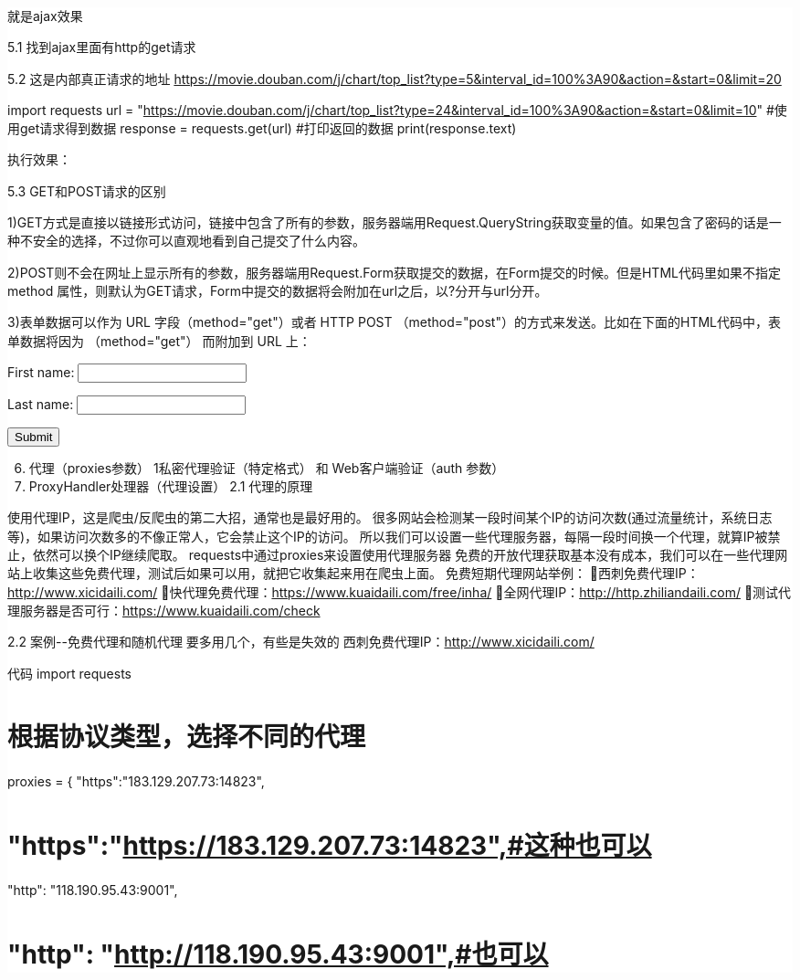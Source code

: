 就是ajax效果



5.1 找到ajax里面有http的get请求



5.2 这是内部真正请求的地址
https://movie.douban.com/j/chart/top_list?type=5&interval_id=100%3A90&action=&start=0&limit=20

import requests
url = "https://movie.douban.com/j/chart/top_list?type=24&interval_id=100%3A90&action=&start=0&limit=10"
#使用get请求得到数据
response = requests.get(url)
#打印返回的数据
print(response.text)

执行效果：


5.3 GET和POST请求的区别

1)GET方式是直接以链接形式访问，链接中包含了所有的参数，服务器端用Request.QueryString获取变量的值。如果包含了密码的话是一种不安全的选择，不过你可以直观地看到自己提交了什么内容。

2)POST则不会在网址上显示所有的参数，服务器端用Request.Form获取提交的数据，在Form提交的时候。但是HTML代码里如果不指定 method 属性，则默认为GET请求，Form中提交的数据将会附加在url之后，以?分开与url分开。

3)表单数据可以作为 URL 字段（method="get"）或者 HTTP POST （method="post"）的方式来发送。比如在下面的HTML代码中，表单数据将因为 （method="get"） 而附加到 URL 上：
<form action="form_action.asp" method="get">
<p>First name: <input type="text" name="fname" /></p>
<p>Last name: <input type="text" name="lname" /></p>
<input type="submit" value="Submit" /></form>


6. 代理（proxies参数）
1私密代理验证（特定格式） 和 Web客户端验证（auth 参数）
2. ProxyHandler处理器（代理设置）
2.1 代理的原理

使用代理IP，这是爬虫/反爬虫的第二大招，通常也是最好用的。
很多网站会检测某一段时间某个IP的访问次数(通过流量统计，系统日志等)，如果访问次数多的不像正常人，它会禁止这个IP的访问。
所以我们可以设置一些代理服务器，每隔一段时间换一个代理，就算IP被禁止，依然可以换个IP继续爬取。
requests中通过proxies来设置使用代理服务器
免费的开放代理获取基本没有成本，我们可以在一些代理网站上收集这些免费代理，测试后如果可以用，就把它收集起来用在爬虫上面。
免费短期代理网站举例：
西刺免费代理IP：http://www.xicidaili.com/
快代理免费代理：https://www.kuaidaili.com/free/inha/
全网代理IP：http://http.zhiliandaili.com/
测试代理服务器是否可行：https://www.kuaidaili.com/check


2.2 案例--免费代理和随机代理
要多用几个，有些是失效的
西刺免费代理IP：http://www.xicidaili.com/

代码
import  requests
# 根据协议类型，选择不同的代理
proxies = {
 "https":"183.129.207.73:14823",
# "https":"https://183.129.207.73:14823",#这种也可以
 "http": "118.190.95.43:9001",
# "http": "http://118.190.95.43:9001",#也可以
